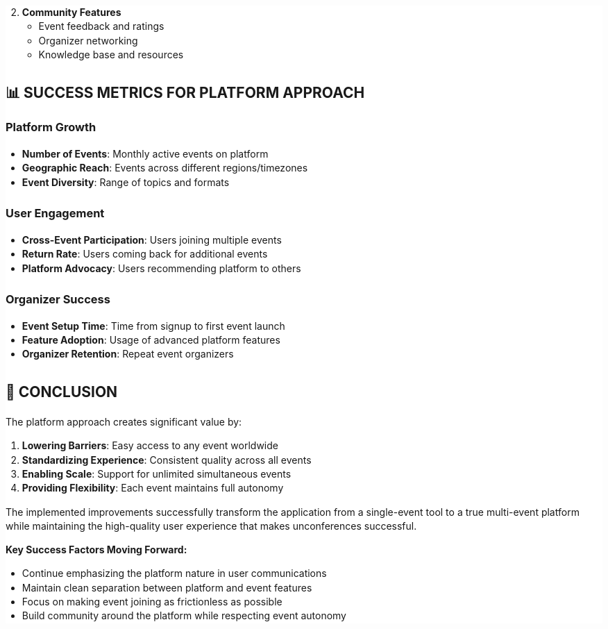 2. **Community Features**
   - Event feedback and ratings
   - Organizer networking
   - Knowledge base and resources

## 📊 **SUCCESS METRICS FOR PLATFORM APPROACH**

### **Platform Growth**
- **Number of Events**: Monthly active events on platform
- **Geographic Reach**: Events across different regions/timezones
- **Event Diversity**: Range of topics and formats

### **User Engagement**
- **Cross-Event Participation**: Users joining multiple events
- **Return Rate**: Users coming back for additional events
- **Platform Advocacy**: Users recommending platform to others

### **Organizer Success**
- **Event Setup Time**: Time from signup to first event launch
- **Feature Adoption**: Usage of advanced platform features
- **Organizer Retention**: Repeat event organizers

## 🎉 **CONCLUSION**

The platform approach creates significant value by:

1. **Lowering Barriers**: Easy access to any event worldwide
2. **Standardizing Experience**: Consistent quality across all events
3. **Enabling Scale**: Support for unlimited simultaneous events
4. **Providing Flexibility**: Each event maintains full autonomy

The implemented improvements successfully transform the application from a single-event tool to a true multi-event platform while maintaining the high-quality user experience that makes unconferences successful.

**Key Success Factors Moving Forward:**
- Continue emphasizing the platform nature in user communications
- Maintain clean separation between platform and event features
- Focus on making event joining as frictionless as possible
- Build community around the platform while respecting event autonomy
